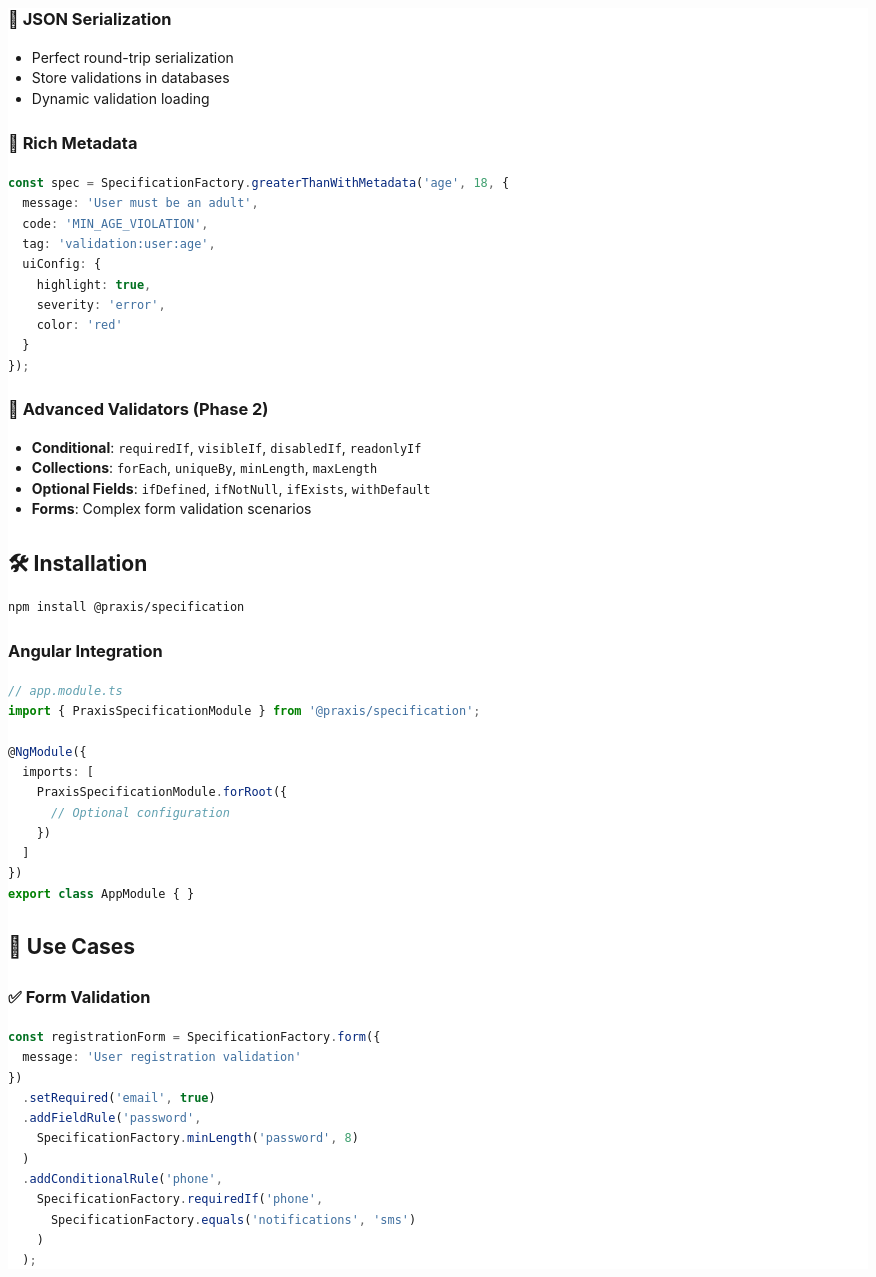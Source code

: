 ### 🔄 **JSON Serialization**
- Perfect round-trip serialization
- Store validations in databases
- Dynamic validation loading

### 🎨 **Rich Metadata**
```typescript
const spec = SpecificationFactory.greaterThanWithMetadata('age', 18, {
  message: 'User must be an adult',
  code: 'MIN_AGE_VIOLATION',
  tag: 'validation:user:age',
  uiConfig: {
    highlight: true,
    severity: 'error',
    color: 'red'
  }
});
```

### 🚦 **Advanced Validators** (Phase 2)
- **Conditional**: `requiredIf`, `visibleIf`, `disabledIf`, `readonlyIf`
- **Collections**: `forEach`, `uniqueBy`, `minLength`, `maxLength`
- **Optional Fields**: `ifDefined`, `ifNotNull`, `ifExists`, `withDefault`
- **Forms**: Complex form validation scenarios

## 🛠️ Installation

```bash
npm install @praxis/specification
```

### Angular Integration
```typescript
// app.module.ts
import { PraxisSpecificationModule } from '@praxis/specification';

@NgModule({
  imports: [
    PraxisSpecificationModule.forRoot({
      // Optional configuration
    })
  ]
})
export class AppModule { }
```

## 🎯 Use Cases

### ✅ **Form Validation**
```typescript
const registrationForm = SpecificationFactory.form({
  message: 'User registration validation'
})
  .setRequired('email', true)
  .addFieldRule('password', 
    SpecificationFactory.minLength('password', 8)
  )
  .addConditionalRule('phone',
    SpecificationFactory.requiredIf('phone',
      SpecificationFactory.equals('notifications', 'sms')
    )
  );
```